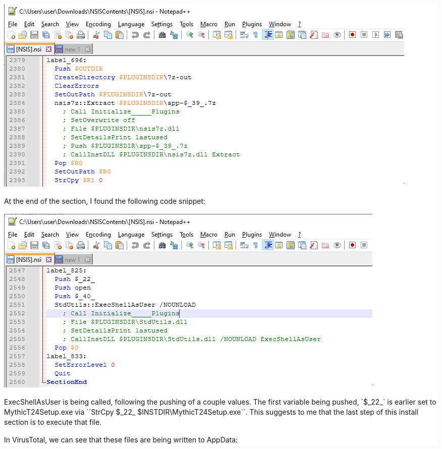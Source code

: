 <img src="/assets/SrryStealerAnalysis/image26.png"  />

At the end of the section, I found the following code snippet:

<img src="/assets/SrryStealerAnalysis/image23.png"  />

ExecShellAsUser is being called, following the pushing of a couple
values. The first variable being pushed, \`$\_22\_\` is earlier set to
MythicT24Setup.exe via \`\`StrCpy $\_22\_
$INSTDIR\\MythicT24Setup.exe\`\`. This suggests to me that the last step
of this install section is to execute that file.

In VirusTotal, we can see that these files are being written to AppData:
